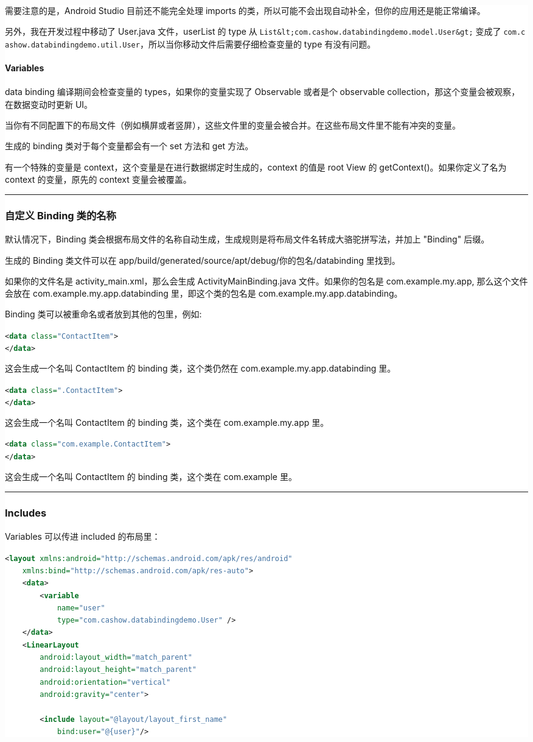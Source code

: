 需要注意的是，Android Studio 目前还不能完全处理 imports 的类，所以可能不会出现自动补全，但你的应用还是能正常编译。

另外，我在开发过程中移动了 User.java 文件，userList 的 type 从 `List&lt;com.cashow.databindingdemo.model.User&gt;` 变成了 `com.cashow.databindingdemo.util.User`，所以当你移动文件后需要仔细检查变量的 type 有没有问题。

#### Variables

data binding 编译期间会检查变量的 types，如果你的变量实现了 Observable 或者是个 observable collection，那这个变量会被观察，在数据变动时更新 UI。

当你有不同配置下的布局文件（例如横屏或者竖屏），这些文件里的变量会被合并。在这些布局文件里不能有冲突的变量。

生成的 binding 类对于每个变量都会有一个 set 方法和 get 方法。

有一个特殊的变量是 context，这个变量是在进行数据绑定时生成的，context 的值是 root View 的 getContext()。如果你定义了名为 context 的变量，原先的 context 变量会被覆盖。

---

### 自定义 Binding 类的名称

默认情况下，Binding 类会根据布局文件的名称自动生成，生成规则是将布局文件名转成大骆驼拼写法，并加上 "Binding" 后缀。

生成的 Binding 类文件可以在 app/build/generated/source/apt/debug/你的包名/databinding 里找到。

如果你的文件名是 activity_main.xml，那么会生成 ActivityMainBinding.java 文件。如果你的包名是  com.example.my.app, 那么这个文件会放在 com.example.my.app.databinding 里，即这个类的包名是 com.example.my.app.databinding。

Binding 类可以被重命名或者放到其他的包里，例如:

```xml
<data class="ContactItem">
</data>
```

这会生成一个名叫 ContactItem 的 binding 类，这个类仍然在 com.example.my.app.databinding 里。

```xml
<data class=".ContactItem">
</data>
```

这会生成一个名叫 ContactItem 的 binding 类，这个类在 com.example.my.app 里。

```xml
<data class="com.example.ContactItem">
</data>
```

这会生成一个名叫 ContactItem 的 binding 类，这个类在 com.example 里。

---

### Includes

Variables 可以传进 included 的布局里：

```xml
<layout xmlns:android="http://schemas.android.com/apk/res/android"
    xmlns:bind="http://schemas.android.com/apk/res-auto">
    <data>
        <variable
            name="user"
            type="com.cashow.databindingdemo.User" />
    </data>
    <LinearLayout
        android:layout_width="match_parent"
        android:layout_height="match_parent"
        android:orientation="vertical"
        android:gravity="center">

        <include layout="@layout/layout_first_name"
            bind:user="@{user}"/>
```